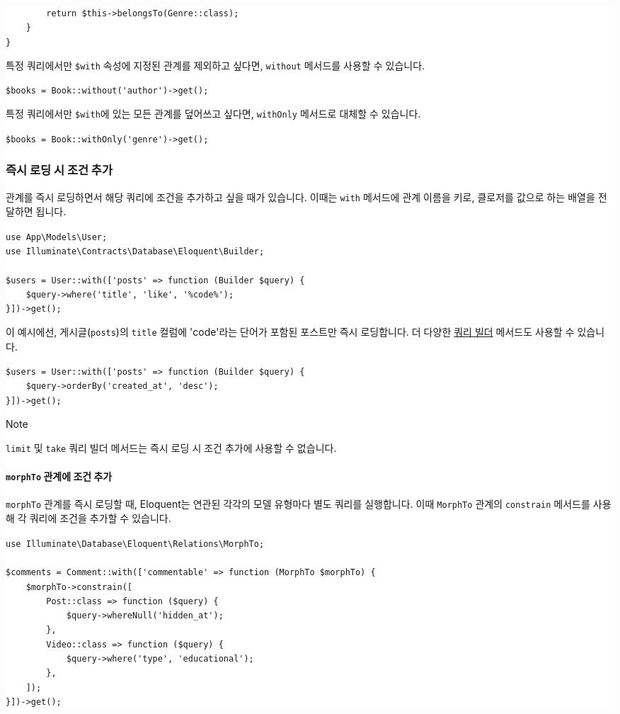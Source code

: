 ```
        return $this->belongsTo(Genre::class);
    }
}
```

특정 쿼리에서만 `$with` 속성에 지정된 관계를 제외하고 싶다면, `without` 메서드를 사용할 수 있습니다.

```
$books = Book::without('author')->get();
```

특정 쿼리에서만 `$with`에 있는 모든 관계를 덮어쓰고 싶다면, `withOnly` 메서드로 대체할 수 있습니다.

```
$books = Book::withOnly('genre')->get();
```

<a name="constraining-eager-loads"></a>
### 즉시 로딩 시 조건 추가

관계를 즉시 로딩하면서 해당 쿼리에 조건을 추가하고 싶을 때가 있습니다. 이때는 `with` 메서드에 관계 이름을 키로, 클로저를 값으로 하는 배열을 전달하면 됩니다.

```
use App\Models\User;
use Illuminate\Contracts\Database\Eloquent\Builder;

$users = User::with(['posts' => function (Builder $query) {
    $query->where('title', 'like', '%code%');
}])->get();
```

이 예시에선, 게시글(`posts`)의 `title` 컬럼에 'code'라는 단어가 포함된 포스트만 즉시 로딩합니다. 더 다양한 [쿼리 빌더](/docs/10.x/queries) 메서드도 사용할 수 있습니다.

```
$users = User::with(['posts' => function (Builder $query) {
    $query->orderBy('created_at', 'desc');
}])->get();
```

> [!NOTE]
> `limit` 및 `take` 쿼리 빌더 메서드는 즉시 로딩 시 조건 추가에 사용할 수 없습니다.

<a name="constraining-eager-loading-of-morph-to-relationships"></a>
#### `morphTo` 관계에 조건 추가

`morphTo` 관계를 즉시 로딩할 때, Eloquent는 연관된 각각의 모델 유형마다 별도 쿼리를 실행합니다. 이때 `MorphTo` 관계의 `constrain` 메서드를 사용해 각 쿼리에 조건을 추가할 수 있습니다.

```
use Illuminate\Database\Eloquent\Relations\MorphTo;

$comments = Comment::with(['commentable' => function (MorphTo $morphTo) {
    $morphTo->constrain([
        Post::class => function ($query) {
            $query->whereNull('hidden_at');
        },
        Video::class => function ($query) {
            $query->where('type', 'educational');
        },
    ]);
}])->get();
```
